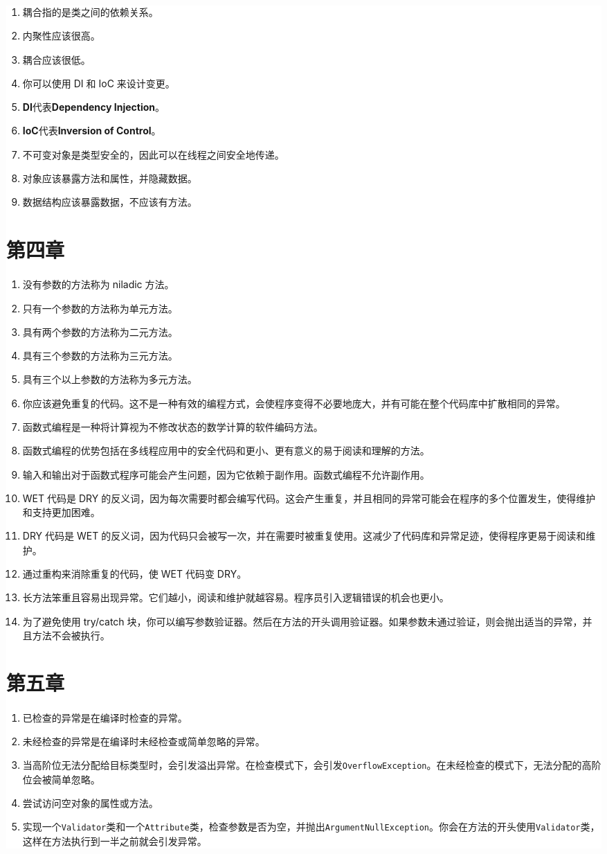 1.  耦合指的是类之间的依赖关系。

1.  内聚性应该很高。

1.  耦合应该很低。

1.  你可以使用 DI 和 IoC 来设计变更。

1.  **DI**代表**Dependency Injection**。

1.  **IoC**代表**Inversion of Control**。

1.  不可变对象是类型安全的，因此可以在线程之间安全地传递。

1.  对象应该暴露方法和属性，并隐藏数据。

1.  数据结构应该暴露数据，不应该有方法。

# 第四章

1.  没有参数的方法称为 niladic 方法。

1.  只有一个参数的方法称为单元方法。

1.  具有两个参数的方法称为二元方法。

1.  具有三个参数的方法称为三元方法。

1.  具有三个以上参数的方法称为多元方法。

1.  你应该避免重复的代码。这不是一种有效的编程方式，会使程序变得不必要地庞大，并有可能在整个代码库中扩散相同的异常。

1.  函数式编程是一种将计算视为不修改状态的数学计算的软件编码方法。

1.  函数式编程的优势包括在多线程应用中的安全代码和更小、更有意义的易于阅读和理解的方法。

1.  输入和输出对于函数式程序可能会产生问题，因为它依赖于副作用。函数式编程不允许副作用。

1.  WET 代码是 DRY 的反义词，因为每次需要时都会编写代码。这会产生重复，并且相同的异常可能会在程序的多个位置发生，使得维护和支持更加困难。

1.  DRY 代码是 WET 的反义词，因为代码只会被写一次，并在需要时被重复使用。这减少了代码库和异常足迹，使得程序更易于阅读和维护。

1.  通过重构来消除重复的代码，使 WET 代码变 DRY。

1.  长方法笨重且容易出现异常。它们越小，阅读和维护就越容易。程序员引入逻辑错误的机会也更小。

1.  为了避免使用 try/catch 块，你可以编写参数验证器。然后在方法的开头调用验证器。如果参数未通过验证，则会抛出适当的异常，并且方法不会被执行。

# 第五章

1.  已检查的异常是在编译时检查的异常。

1.  未经检查的异常是在编译时未经检查或简单忽略的异常。

1.  当高阶位无法分配给目标类型时，会引发溢出异常。在检查模式下，会引发`OverflowException`。在未经检查的模式下，无法分配的高阶位会被简单忽略。

1.  尝试访问空对象的属性或方法。 

1.  实现一个`Validator`类和一个`Attribute`类，检查参数是否为空，并抛出`ArgumentNullException`。你会在方法的开头使用`Validator`类，这样在方法执行到一半之前就会引发异常。
